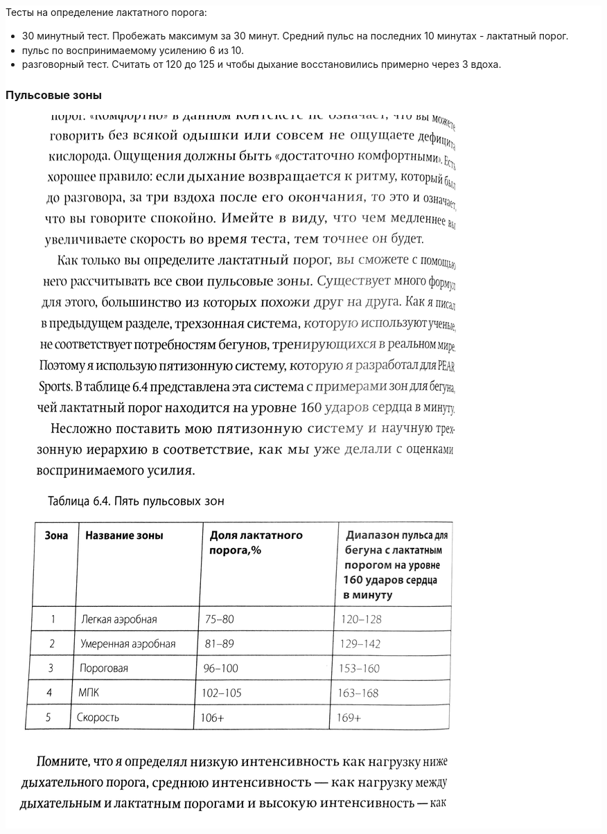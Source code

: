  Тесты на определение лактатного порога:
* 30 минутный тест. Пробежать максимум за 30 минут. Средний пульс на последних 10 минутах - лактатный порог.
* пульс по воспринимаемому усилению 6 из 10.
* разговорный тест. Считать от 120 до 125 и чтобы дыхание восстановились примерно через 3 вдоха.
 
### Пульсовые зоны
![Зоны](/assets/images/run-by-rule-80-20-il-2.png)
 